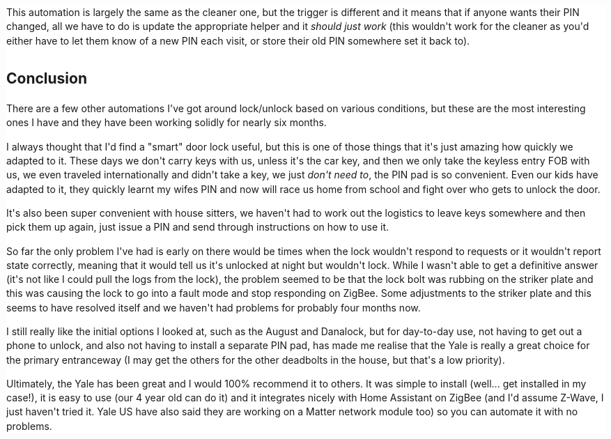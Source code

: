 This automation is largely the same as the cleaner one, but the trigger is different and it means that if anyone wants their PIN changed, all we have to do is update the appropriate helper and it _should just work_ (this wouldn't work for the cleaner as you'd either have to let them know of a new PIN each visit, or store their old PIN somewhere set it back to).

## Conclusion

There are a few other automations I've got around lock/unlock based on various conditions, but these are the most interesting ones I have and they have been working solidly for nearly six months.

I always thought that I'd find a "smart" door lock useful, but this is one of those things that it's just amazing how quickly we adapted to it. These days we don't carry keys with us, unless it's the car key, and then we only take the keyless entry FOB with us, we even traveled internationally and didn't take a key, we just _don't need to_, the PIN pad is so convenient. Even our kids have adapted to it, they quickly learnt my wifes PIN and now will race us home from school and fight over who gets to unlock the door.

It's also been super convenient with house sitters, we haven't had to work out the logistics to leave keys somewhere and then pick them up again, just issue a PIN and send through instructions on how to use it.

So far the only problem I've had is early on there would be times when the lock wouldn't respond to requests or it wouldn't report state correctly, meaning that it would tell us it's unlocked at night but wouldn't lock. While I wasn't able to get a definitive answer (it's not like I could pull the logs from the lock), the problem seemed to be that the lock bolt was rubbing on the striker plate and this was causing the lock to go into a fault mode and stop responding on ZigBee. Some adjustments to the striker plate and this seems to have resolved itself and we haven't had problems for probably four months now.

I still really like the initial options I looked at, such as the August and Danalock, but for day-to-day use, not having to get out a phone to unlock, and also not having to install a separate PIN pad, has made me realise that the Yale is really a great choice for the primary entranceway (I may get the others for the other deadbolts in the house, but that's a low priority).

Ultimately, the Yale has been great and I would 100% recommend it to others. It was simple to install (well... get installed in my case!), it is easy to use (our 4 year old can do it) and it integrates nicely with Home Assistant on ZigBee (and I'd assume Z-Wave, I just haven't tried it. Yale US have also said they are working on a Matter network module too) so you can automate it with no problems.
